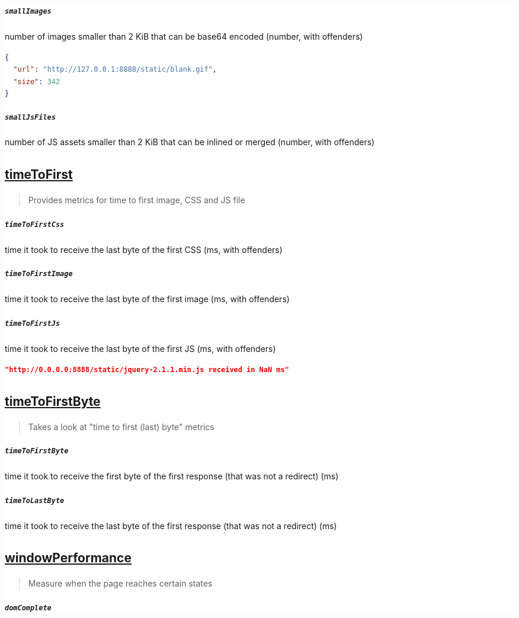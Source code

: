 ##### `smallImages`

number of images smaller than 2 KiB that can be base64 encoded (number, with offenders)

```json
{
  "url": "http://127.0.0.1:8888/static/blank.gif",
  "size": 342
}
```

##### `smallJsFiles`

number of JS assets smaller than 2 KiB that can be inlined or merged (number, with offenders)


## [timeToFirst](https://github.com/macbre/phantomas/tree/devel/modules/timeToFirst/timeToFirst.js)

> Provides metrics for time to first image, CSS and JS file

##### `timeToFirstCss`

time it took to receive the last byte of the first CSS (ms, with offenders)

##### `timeToFirstImage`

time it took to receive the last byte of the first image (ms, with offenders)

##### `timeToFirstJs`

time it took to receive the last byte of the first JS (ms, with offenders)

```json
"http://0.0.0.0:8888/static/jquery-2.1.1.min.js received in NaN ms"
```


## [timeToFirstByte](https://github.com/macbre/phantomas/tree/devel/core/modules/timeToFirstByte/timeToFirstByte.js)

> Takes a look at "time to first (last) byte" metrics

##### `timeToFirstByte`

time it took to receive the first byte of the first response (that was not a redirect) (ms)

##### `timeToLastByte`

time it took to receive the last byte of the first response (that was not a redirect) (ms)


## [windowPerformance](https://github.com/macbre/phantomas/tree/devel/modules/windowPerformance/windowPerformance.js)

> Measure when the page reaches certain states

##### `domComplete`
